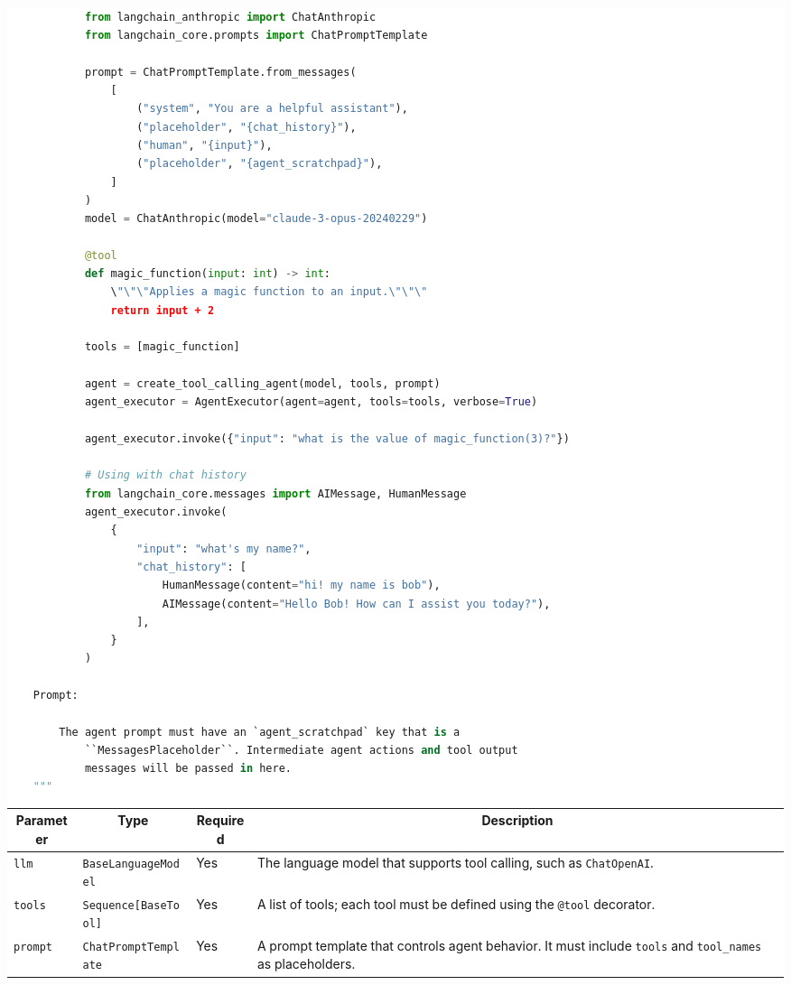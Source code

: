 ```python
            from langchain_anthropic import ChatAnthropic
            from langchain_core.prompts import ChatPromptTemplate

            prompt = ChatPromptTemplate.from_messages(
                [
                    ("system", "You are a helpful assistant"),
                    ("placeholder", "{chat_history}"),
                    ("human", "{input}"),
                    ("placeholder", "{agent_scratchpad}"),
                ]
            )
            model = ChatAnthropic(model="claude-3-opus-20240229")

            @tool
            def magic_function(input: int) -> int:
                \"\"\"Applies a magic function to an input.\"\"\"
                return input + 2

            tools = [magic_function]

            agent = create_tool_calling_agent(model, tools, prompt)
            agent_executor = AgentExecutor(agent=agent, tools=tools, verbose=True)

            agent_executor.invoke({"input": "what is the value of magic_function(3)?"})

            # Using with chat history
            from langchain_core.messages import AIMessage, HumanMessage
            agent_executor.invoke(
                {
                    "input": "what's my name?",
                    "chat_history": [
                        HumanMessage(content="hi! my name is bob"),
                        AIMessage(content="Hello Bob! How can I assist you today?"),
                    ],
                }
            )

    Prompt:

        The agent prompt must have an `agent_scratchpad` key that is a
            ``MessagesPlaceholder``. Intermediate agent actions and tool output
            messages will be passed in here.
    """
```

| Parameter | Type                    | Required | Description                                                                 |
|-----------|-------------------------|----------|-----------------------------------------------------------------------------|
| `llm`     | `BaseLanguageModel`     | Yes      | The language model that supports tool calling, such as `ChatOpenAI`.       |
| `tools`   | `Sequence[BaseTool]`    | Yes      | A list of tools; each tool must be defined using the `@tool` decorator.     |
| `prompt`  | `ChatPromptTemplate`    | Yes      | A prompt template that controls agent behavior. It must include `tools` and `tool_names` as placeholders. |

